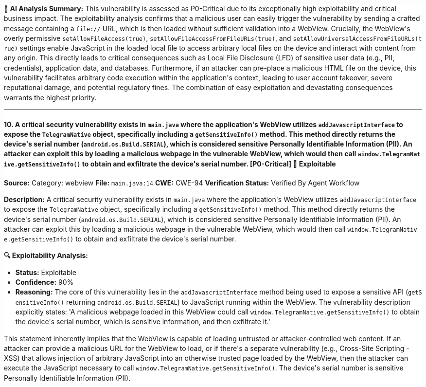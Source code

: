 **🤖 AI Analysis Summary:**
This vulnerability is assessed as P0-Critical due to its exceptionally high exploitability and critical business impact. The exploitability analysis confirms that a malicious user can easily trigger the vulnerability by sending a crafted message containing a `file://` URL, which is then loaded without sufficient validation into a WebView. Crucially, the WebView's overly permissive `setAllowFileAccess(true)`, `setAllowFileAccessFromFileURLs(true)`, and `setAllowUniversalAccessFromFileURLs(true)` settings enable JavaScript in the loaded local file to access arbitrary local files on the device and interact with content from any origin. This directly leads to critical consequences such as Local File Disclosure (LFD) of sensitive user data (e.g., PII, credentials), application data, and databases. Furthermore, if an attacker can pre-place a malicious HTML file on the device, this vulnerability facilitates arbitrary code execution within the application's context, leading to user account takeover, severe reputational damage, and potential regulatory fines. The combination of easy exploitation and devastating consequences warrants the highest priority.

---

#### 10. A critical security vulnerability exists in `main.java` where the application's WebView utilizes `addJavascriptInterface` to expose the `TelegramNative` object, specifically including a `getSensitiveInfo()` method. This method directly returns the device's serial number (`android.os.Build.SERIAL`), which is considered sensitive Personally Identifiable Information (PII). An attacker can exploit this by loading a malicious webpage in the vulnerable WebView, which would then call `window.TelegramNative.getSensitiveInfo()` to obtain and exfiltrate the device's serial number. [P0-Critical] 🔴 Exploitable
**Source:** Category: webview
**File:** `main.java:14`
**CWE:** CWE-94
**Verification Status:** Verified By Agent Workflow

**Description:**
A critical security vulnerability exists in `main.java` where the application's WebView utilizes `addJavascriptInterface` to expose the `TelegramNative` object, specifically including a `getSensitiveInfo()` method. This method directly returns the device's serial number (`android.os.Build.SERIAL`), which is considered sensitive Personally Identifiable Information (PII). An attacker can exploit this by loading a malicious webpage in the vulnerable WebView, which would then call `window.TelegramNative.getSensitiveInfo()` to obtain and exfiltrate the device's serial number.

**🔍 Exploitability Analysis:**
- **Status:** Exploitable
- **Confidence:** 90%
- **Reasoning:** The core of this vulnerability lies in the `addJavascriptInterface` method being used to expose a sensitive API (`getSensitiveInfo()` returning `android.os.Build.SERIAL`) to JavaScript running within the WebView. The vulnerability description explicitly states: 'A malicious webpage loaded in this WebView could call `window.TelegramNative.getSensitiveInfo()` to obtain the device's serial number, which is sensitive information, and then exfiltrate it.'

This statement inherently implies that the WebView is capable of loading untrusted or attacker-controlled web content. If an attacker can provide a malicious URL for the WebView to load, or if there's a separate vulnerability (e.g., Cross-Site Scripting - XSS) that allows injection of arbitrary JavaScript into an otherwise trusted page loaded by the WebView, then the attacker can execute the JavaScript necessary to call `window.TelegramNative.getSensitiveInfo()`. The device's serial number is sensitive Personally Identifiable Information (PII).
